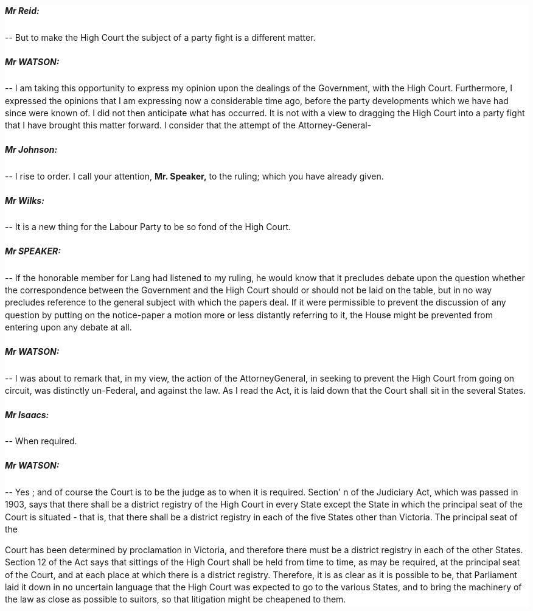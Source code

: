 ##### Mr Reid:

--  But to make the High Court the subject of a party fight is a different matter. 

##### Mr WATSON:

-- I am taking this opportunity to express my opinion upon the dealings of the Government, with the High Court. Furthermore, I expressed the opinions that I am expressing now a considerable time ago, before the party developments which we have had since were known of. I did not then anticipate what has occurred. It is not with a view to dragging the High Court into a party fight that I have brought this matter forward. I consider that the attempt of the Attorney-General- 

##### Mr Johnson:

--  I rise to order. I call your attention,  **Mr. Speaker,**  to the ruling; which you have already given. 

##### Mr Wilks:

--  It is a new thing for the Labour Party to be so fond of the High Court. 

##### Mr SPEAKER:

-- If the honorable member for Lang had listened to my ruling, he would know that it precludes debate upon the question whether the correspondence between the Government and the High Court should or should not be laid on the table, but in no way precludes reference to the general subject with which the papers deal. If it were permissible to prevent the discussion of any question by putting on the notice-paper a motion more or less distantly referring to it, the House might be prevented from entering upon any debate at all. 

##### Mr WATSON:

-- I was about to remark that, in my view, the action of the AttorneyGeneral, in seeking to prevent the High Court from going on circuit, was distinctly un-Federal, and against the law. As I read the Act, it is laid down that the Court shall sit in the several States. 

##### Mr Isaacs:

--  When required. 

##### Mr WATSON:

-- Yes ; and of course the Court is to be the judge as to when it is required. Section' n of the Judiciary Act, which was passed in 1903, says that there shall be a district registry of the High Court in every State except the State in which the principal seat of the Court is situated - that is, that there shall be a district registry in each of the five States other than Victoria. The principal seat of the 

Court has been determined by proclamation in Victoria, and therefore there must be a district registry in each of the other States. Section 12 of the Act says that sittings of the High Court shall be held from time to time, as may be required, at the principal seat of the Court, and at each place at which there is a district registry. Therefore, it is as clear as it is possible to be, that Parliament laid it down in no uncertain language that the High Court was expected to go to the various States, and to bring the machinery of the law as close as possible to suitors, so that litigation might be cheapened to them. 
